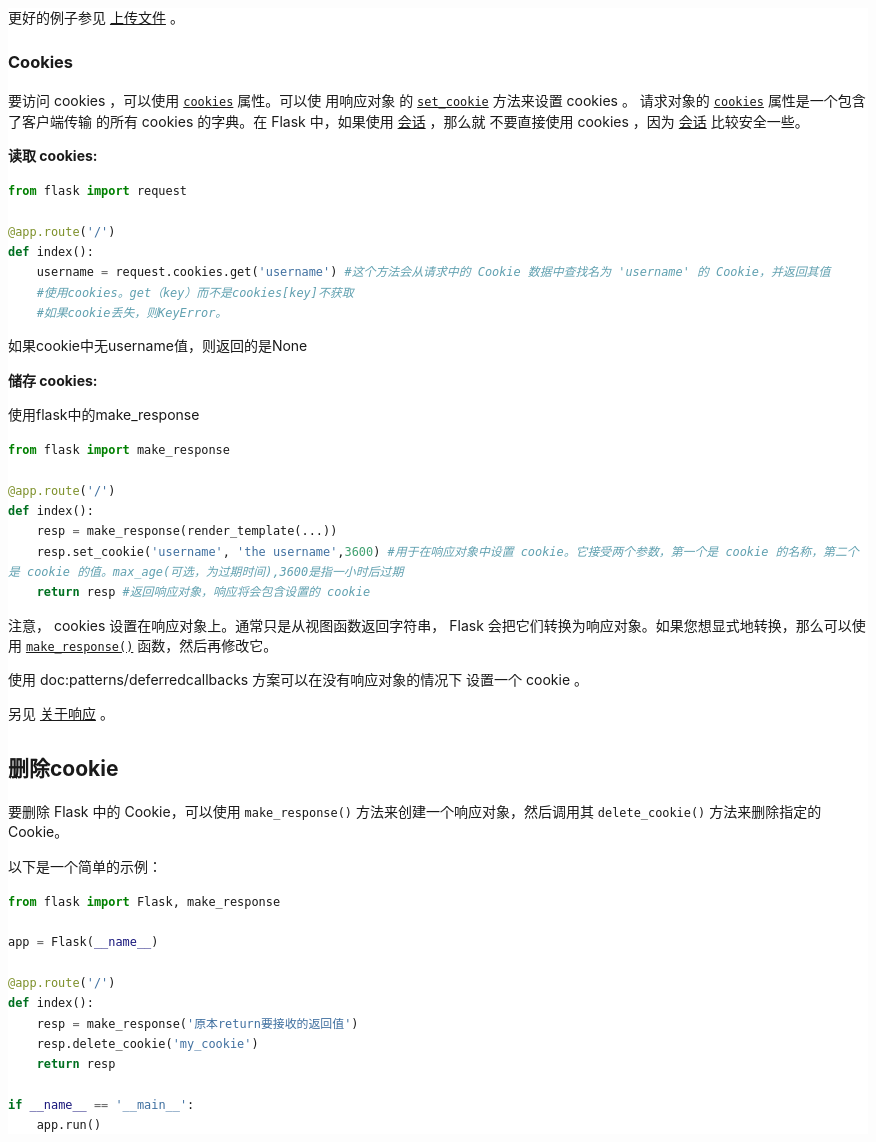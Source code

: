 更好的例子参见 [上传文件](https://dormousehole.readthedocs.io/en/latest/patterns/fileuploads.html) 。

### Cookies

要访问 cookies ，可以使用 [`cookies`](https://dormousehole.readthedocs.io/en/latest/api.html#flask.Request.cookies) 属性。可以使 用响应对象 的 [`set_cookie`](https://dormousehole.readthedocs.io/en/latest/api.html#flask.Response.set_cookie) 方法来设置 cookies 。 请求对象的 [`cookies`](https://dormousehole.readthedocs.io/en/latest/api.html#flask.Request.cookies) 属性是一个包含了客户端传输 的所有 cookies 的字典。在 Flask 中，如果使用 [会话](https://dormousehole.readthedocs.io/en/latest/quickstart.html#sessions) ，那么就 不要直接使用 cookies ，因为 [会话](https://dormousehole.readthedocs.io/en/latest/quickstart.html#sessions) 比较安全一些。

**读取 cookies:**

```python
from flask import request

@app.route('/')
def index():
    username = request.cookies.get('username') #这个方法会从请求中的 Cookie 数据中查找名为 'username' 的 Cookie，并返回其值
    #使用cookies。get（key）而不是cookies[key]不获取
    #如果cookie丢失，则KeyError。
```

如果cookie中无username值，则返回的是None

**储存 cookies:**

使用flask中的make_response

```python
from flask import make_response

@app.route('/')
def index():
    resp = make_response(render_template(...))
    resp.set_cookie('username', 'the username',3600) #用于在响应对象中设置 cookie。它接受两个参数，第一个是 cookie 的名称，第二个是 cookie 的值。max_age(可选，为过期时间),3600是指一小时后过期
    return resp #返回响应对象，响应将会包含设置的 cookie
```

注意， cookies 设置在响应对象上。通常只是从视图函数返回字符串， Flask 会把它们转换为响应对象。如果您想显式地转换，那么可以使用 [`make_response()`](https://dormousehole.readthedocs.io/en/latest/api.html#flask.make_response) 函数，然后再修改它。

使用 doc:patterns/deferredcallbacks 方案可以在没有响应对象的情况下 设置一个 cookie 。

另见 [关于响应](https://dormousehole.readthedocs.io/en/latest/quickstart.html#about-responses) 。

## 删除cookie

要删除 Flask 中的 Cookie，可以使用 `make_response()` 方法来创建一个响应对象，然后调用其 `delete_cookie()` 方法来删除指定的 Cookie。

以下是一个简单的示例：

```python
from flask import Flask, make_response

app = Flask(__name__)

@app.route('/')
def index():
    resp = make_response('原本return要接收的返回值')
    resp.delete_cookie('my_cookie')
    return resp

if __name__ == '__main__':
    app.run()
```
